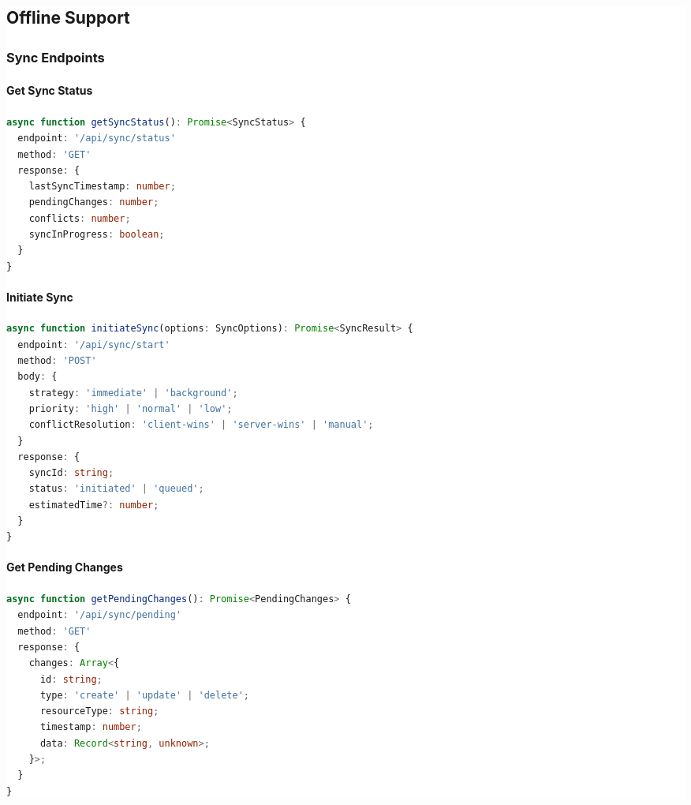 ## Offline Support

### Sync Endpoints

#### Get Sync Status
```typescript
async function getSyncStatus(): Promise<SyncStatus> {
  endpoint: '/api/sync/status'
  method: 'GET'
  response: {
    lastSyncTimestamp: number;
    pendingChanges: number;
    conflicts: number;
    syncInProgress: boolean;
  }
}
```

#### Initiate Sync
```typescript
async function initiateSync(options: SyncOptions): Promise<SyncResult> {
  endpoint: '/api/sync/start'
  method: 'POST'
  body: {
    strategy: 'immediate' | 'background';
    priority: 'high' | 'normal' | 'low';
    conflictResolution: 'client-wins' | 'server-wins' | 'manual';
  }
  response: {
    syncId: string;
    status: 'initiated' | 'queued';
    estimatedTime?: number;
  }
}
```

#### Get Pending Changes
```typescript
async function getPendingChanges(): Promise<PendingChanges> {
  endpoint: '/api/sync/pending'
  method: 'GET'
  response: {
    changes: Array<{
      id: string;
      type: 'create' | 'update' | 'delete';
      resourceType: string;
      timestamp: number;
      data: Record<string, unknown>;
    }>;
  }
}
```
